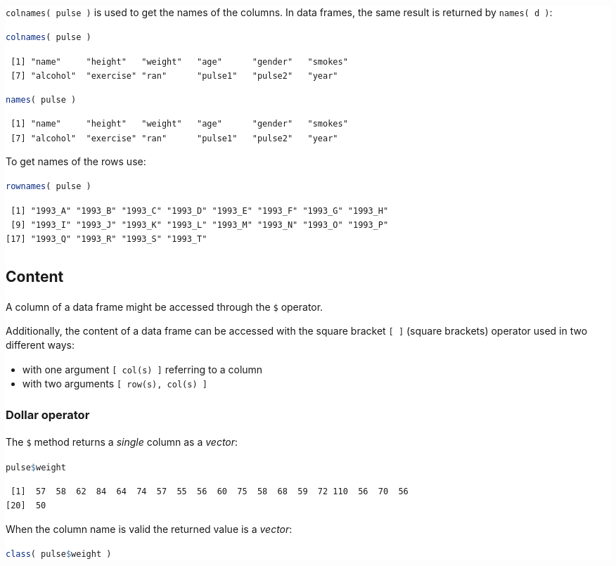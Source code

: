 `colnames( pulse )` is used to get the names of the columns. In data frames, the same result is returned by `names( d )`:

```r
colnames( pulse )
```

```
 [1] "name"     "height"   "weight"   "age"      "gender"   "smokes"  
 [7] "alcohol"  "exercise" "ran"      "pulse1"   "pulse2"   "year"    
```

```r
names( pulse )
```

```
 [1] "name"     "height"   "weight"   "age"      "gender"   "smokes"  
 [7] "alcohol"  "exercise" "ran"      "pulse1"   "pulse2"   "year"    
```

To get names of the rows use:

```r
rownames( pulse )
```

```
 [1] "1993_A" "1993_B" "1993_C" "1993_D" "1993_E" "1993_F" "1993_G" "1993_H"
 [9] "1993_I" "1993_J" "1993_K" "1993_L" "1993_M" "1993_N" "1993_O" "1993_P"
[17] "1993_Q" "1993_R" "1993_S" "1993_T"
```

## Content

A column of a data frame might be accessed through the `$` operator.

Additionally, the content of a data frame can be accessed with the square bracket `[ ]` (square brackets) operator used in two different ways:

- with one argument `[ col(s) ]` referring to a column
- with two arguments `[ row(s), col(s) ]`



### Dollar operator

The `$` method returns a _single_ column as a _vector_:

```r
pulse$weight
```

```
 [1]  57  58  62  84  64  74  57  55  56  60  75  58  68  59  72 110  56  70  56
[20]  50
```

When the column name is valid the returned value is a _vector_:

```r
class( pulse$weight )
```
